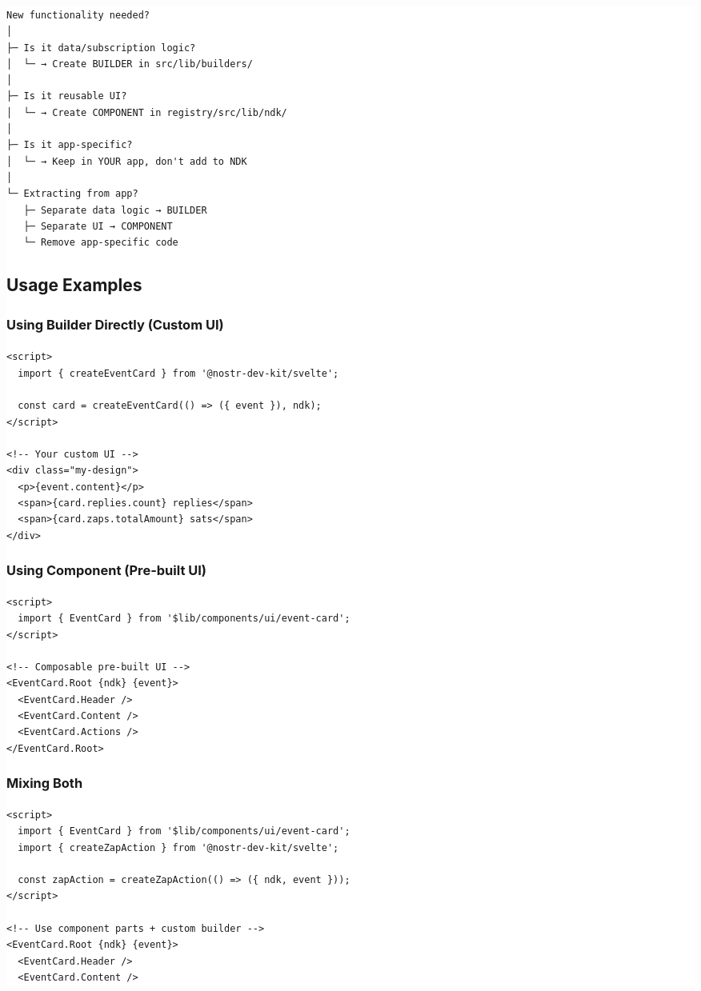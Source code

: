 ```
New functionality needed?
│
├─ Is it data/subscription logic?
│  └─ → Create BUILDER in src/lib/builders/
│
├─ Is it reusable UI?
│  └─ → Create COMPONENT in registry/src/lib/ndk/
│
├─ Is it app-specific?
│  └─ → Keep in YOUR app, don't add to NDK
│
└─ Extracting from app?
   ├─ Separate data logic → BUILDER
   ├─ Separate UI → COMPONENT
   └─ Remove app-specific code
```

## Usage Examples

### Using Builder Directly (Custom UI)
```svelte
<script>
  import { createEventCard } from '@nostr-dev-kit/svelte';

  const card = createEventCard(() => ({ event }), ndk);
</script>

<!-- Your custom UI -->
<div class="my-design">
  <p>{event.content}</p>
  <span>{card.replies.count} replies</span>
  <span>{card.zaps.totalAmount} sats</span>
</div>
```

### Using Component (Pre-built UI)
```svelte
<script>
  import { EventCard } from '$lib/components/ui/event-card';
</script>

<!-- Composable pre-built UI -->
<EventCard.Root {ndk} {event}>
  <EventCard.Header />
  <EventCard.Content />
  <EventCard.Actions />
</EventCard.Root>
```

### Mixing Both
```svelte
<script>
  import { EventCard } from '$lib/components/ui/event-card';
  import { createZapAction } from '@nostr-dev-kit/svelte';

  const zapAction = createZapAction(() => ({ ndk, event }));
</script>

<!-- Use component parts + custom builder -->
<EventCard.Root {ndk} {event}>
  <EventCard.Header />
  <EventCard.Content />

```